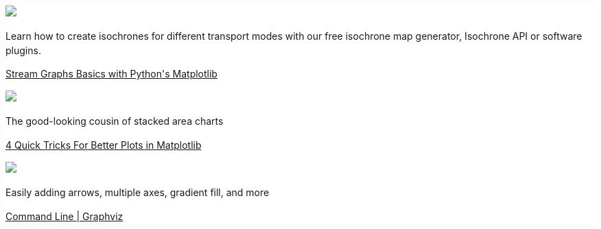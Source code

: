 <div class="card-image">

[![](https://traveltime.com/base/_next/static/media/og.c60fb9fb.png)](https://traveltime.com/blog/free-isochrone-map-generator)

</div>

Learn how to create isochrones for different transport modes with our
free isochrone map generator, Isochrone API or software plugins.

</div>

<div class="card">

<div class="card-title">

[Stream Graphs Basics with Python's
Matplotlib](https://towardsdatascience.com/stream-graphs-basics-with-pythons-matplotlib-5165828359a5?source=rss----7f60cf5620c9---4)

</div>

<div class="card-image">

[![](https://miro.medium.com/v2/resize:fit:1200/1*XpLxl8Uv2FhNXQUJVez8Pw.png)](https://towardsdatascience.com/stream-graphs-basics-with-pythons-matplotlib-5165828359a5?source=rss----7f60cf5620c9---4)

</div>

The good-looking cousin of stacked area charts

</div>

<div class="card">

<div class="card-title">

[4 Quick Tricks For Better Plots in
Matplotlib](https://towardsdatascience.com/4-quick-tricks-for-better-plots-in-matplotlib-1efd82acd780)

</div>

<div class="card-image">

[![](https://miro.medium.com/v2/resize:fit:432/1*RFzK2_u8QjPnakNWdK9taA.png)](https://towardsdatascience.com/4-quick-tricks-for-better-plots-in-matplotlib-1efd82acd780)

</div>

Easily adding arrows, multiple axes, gradient fill, and more

</div>

<div class="card">

<div class="card-title">

[Command Line \|
Graphviz](https://www.graphviz.org/doc/info/command.html)

</div>
